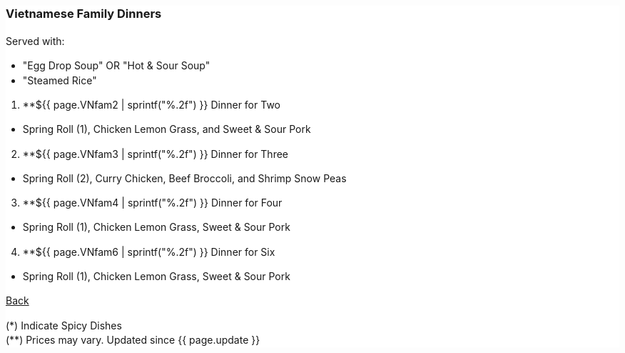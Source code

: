 ### Vietnamese Family Dinners
Served with:
- "Egg Drop Soup" OR "Hot & Sour Soup"
- "Steamed Rice"

1. **${{ page.VNfam2 | sprintf("%.2f") }} Dinner for Two
- Spring Roll (1), Chicken Lemon Grass, and Sweet & Sour Pork 
2. **${{ page.VNfam3 | sprintf("%.2f") }} Dinner for Three
- Spring Roll (2), Curry Chicken, Beef Broccoli, and Shrimp Snow Peas
3. **${{ page.VNfam4 | sprintf("%.2f") }} Dinner for Four
- Spring Roll (1), Chicken Lemon Grass, Sweet & Sour Pork 
4. **${{ page.VNfam6 | sprintf("%.2f") }} Dinner for Six
- Spring Roll (1), Chicken Lemon Grass, Sweet & Sour Pork 

[Back](./)

(*) Indicate Spicy Dishes \
(**) Prices may vary. Updated since {{ page.update }}